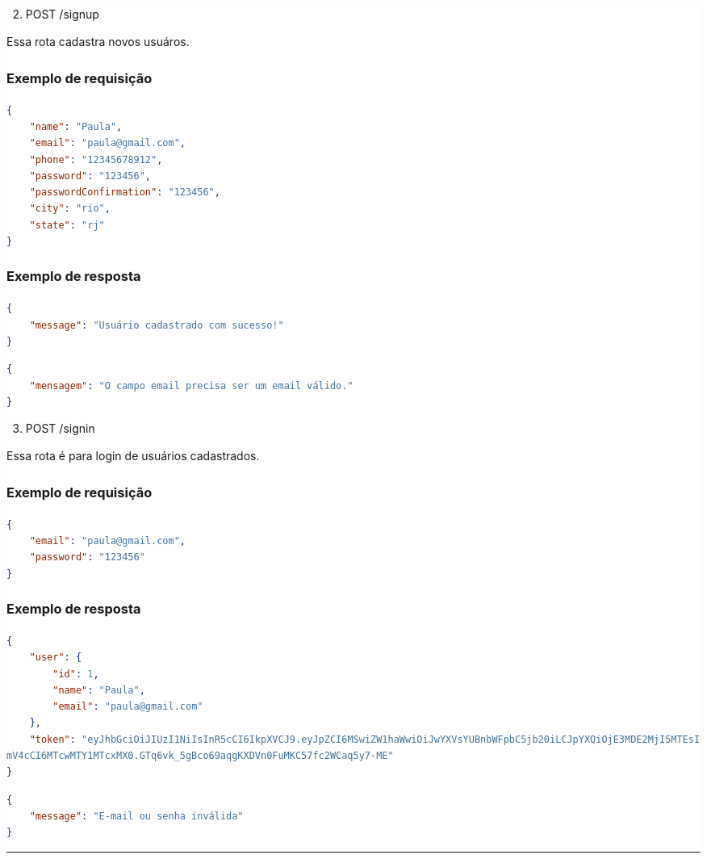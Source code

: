 

2. POST /signup

Essa rota cadastra novos usuáros.

### Exemplo de requisição

```json
{
	"name": "Paula", 
	"email": "paula@gmail.com", 
	"phone": "12345678912", 
	"password": "123456",
	"passwordConfirmation": "123456",
	"city": "rio", 
	"state": "rj"
}
```

### Exemplo de resposta

```json
{
	"message": "Usuário cadastrado com sucesso!"
}
```
```json
{
	"mensagem": "O campo email precisa ser um email válido."
}
```
3. POST /signin

Essa rota é para login de usuários cadastrados.

### Exemplo de requisição

```json
{
	"email": "paula@gmail.com",	 
	"password": "123456"	
}
```

### Exemplo de resposta

```json
{
	"user": {
		"id": 1,
		"name": "Paula",
		"email": "paula@gmail.com"
	},
	"token": "eyJhbGciOiJIUzI1NiIsInR5cCI6IkpXVCJ9.eyJpZCI6MSwiZW1haWwiOiJwYXVsYUBnbWFpbC5jb20iLCJpYXQiOjE3MDE2MjI5MTEsImV4cCI6MTcwMTY1MTcxMX0.GTq6vk_5gBco69aqgKXDVn0FuMKC57fc2WCaq5y7-ME"
}
```
```json
{
	"message": "E-mail ou senha inválida"
}
```
---